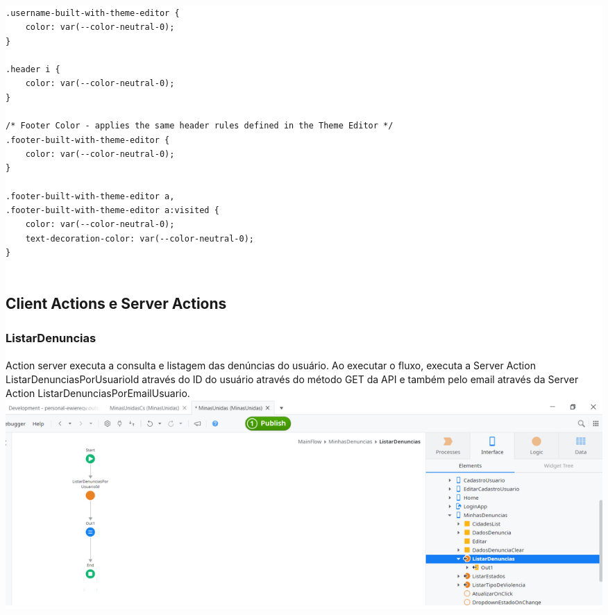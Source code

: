 ```
.username-built-with-theme-editor {
    color: var(--color-neutral-0);
}

.header i {
    color: var(--color-neutral-0);
}

/* Footer Color - applies the same header rules defined in the Theme Editor */
.footer-built-with-theme-editor {
    color: var(--color-neutral-0);
}

.footer-built-with-theme-editor a,
.footer-built-with-theme-editor a:visited {
    color: var(--color-neutral-0);
    text-decoration-color: var(--color-neutral-0);
}


```

## Client Actions e Server Actions

### ListarDenuncias

Action server executa a consulta e listagem das denúncias do usuário. Ao executar o fluxo, executa a Server Action ListarDenunciasPorUsuarioId através do ID do usuário através do método GET da API e também pelo email através da Server Action ListarDenunciasPorEmailUsuario.
![Server Action para listar denúncias dos usuários](img/sa-ListarDenuncias.png)
